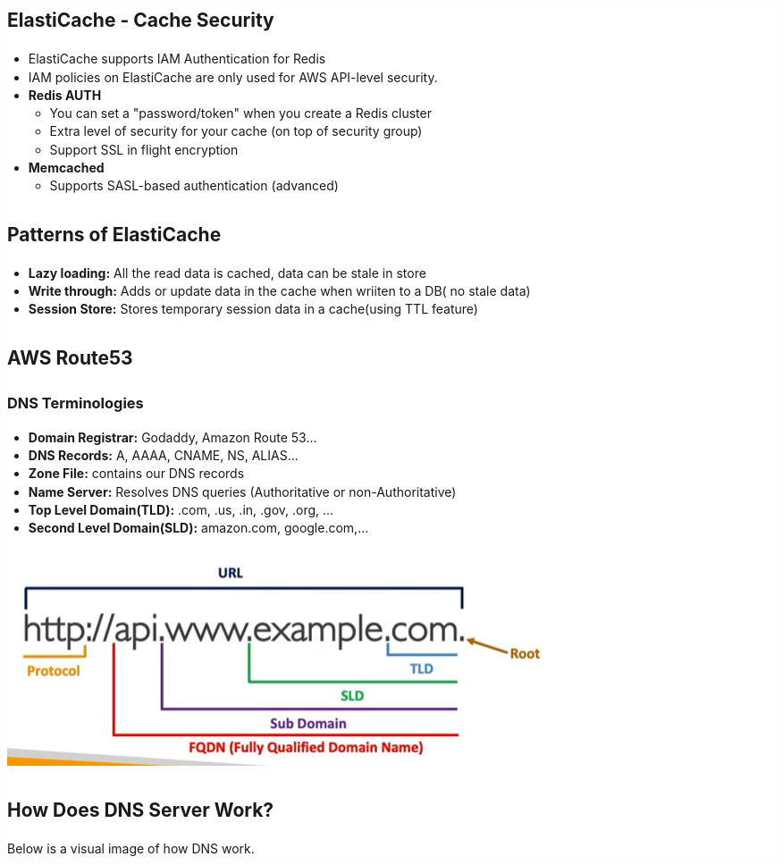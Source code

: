 ## ElastiCache - Cache Security

- ElastiCache supports IAM Authentication for Redis
- IAM policies on ElastiCache are only used for AWS API-level security.
- **Redis AUTH**
  - You can set a "password/token" when you create a Redis cluster
  - Extra level  of security for your cache (on top of security group)
  - Support SSL in flight encryption
- **Memcached**
  - Supports SASL-based authentication (advanced)

## Patterns of ElastiCache

- **Lazy loading:** All the read data is cached, data can be stale in store
- **Write through:** Adds or update data in the cache when wriiten to a DB( no stale data)
- **Session Store:** Stores temporary session data in a cache(using TTL feature)

## AWS Route53

### DNS Terminologies

- **Domain Registrar:** Godaddy, Amazon Route 53...
- **DNS Records:** A, AAAA, CNAME, NS, ALIAS...
- **Zone File:** contains our DNS records
- **Name Server:** Resolves DNS queries (Authoritative or non-Authoritative)
- **Top Level Domain(TLD):** .com, .us, .in, .gov, .org, ...
- **Second Level Domain(SLD):** amazon.com, google.com,...

![fqdn](/IAM%20and%20AWS%20CLI/domain.png)

## How Does DNS Server Work?

Below is a visual image of how DNS work.
